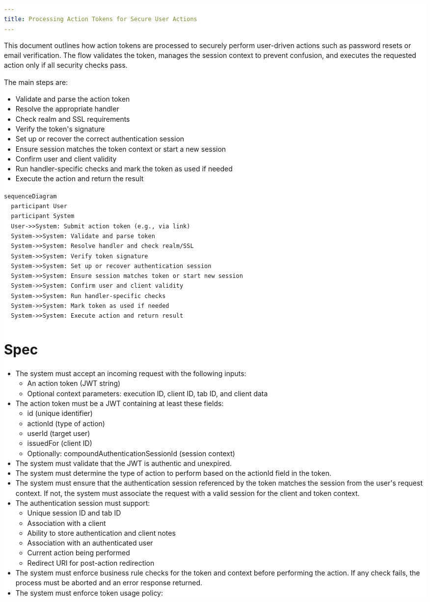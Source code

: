 ```yaml
---
title: Processing Action Tokens for Secure User Actions
---
```

This document outlines how action tokens are processed to securely perform user-driven actions such as password resets or email verification. The flow validates the token, manages the session context to prevent confusion, and executes the requested action only if all security checks pass.

The main steps are:

- Validate and parse the action token
- Resolve the appropriate handler
- Check realm and SSL requirements
- Verify the token's signature
- Set up or recover the correct authentication session
- Ensure session matches the token context or start a new session
- Confirm user and client validity
- Run handler-specific checks and mark the token as used if needed
- Execute the action and return the result

```mermaid
sequenceDiagram
  participant User
  participant System
  User->>System: Submit action token (e.g., via link)
  System->>System: Validate and parse token
  System->>System: Resolve handler and check realm/SSL
  System->>System: Verify token signature
  System->>System: Set up or recover authentication session
  System->>System: Ensure session matches token or start new session
  System->>System: Confirm user and client validity
  System->>System: Run handler-specific checks
  System->>System: Mark token as used if needed
  System->>System: Execute action and return result
```

# Spec

- The system must accept an incoming request with the following inputs:
  - An action token (JWT string)
  - Optional context parameters: execution ID, client ID, tab ID, and client data
- The action token must be a JWT containing at least these fields:
  - id (unique identifier)
  - actionId (type of action)
  - userId (target user)
  - issuedFor (client ID)
  - Optionally: compoundAuthenticationSessionId (session context)
- The system must validate that the JWT is authentic and unexpired.
- The system must determine the type of action to perform based on the actionId field in the token.
- The system must ensure that the authentication session referenced by the token matches the session from the user's request context. If not, the system must associate the request with a valid session for the client and token context.
- The authentication session must support:
  - Unique session ID and tab ID
  - Association with a client
  - Ability to store authentication and client notes
  - Association with an authenticated user
  - Current action being performed
  - Redirect URI for post-action redirection
- The system must enforce business rule checks for the token and context before performing the action. If any check fails, the process must be aborted and an error response returned.
- The system must enforce token usage policy: